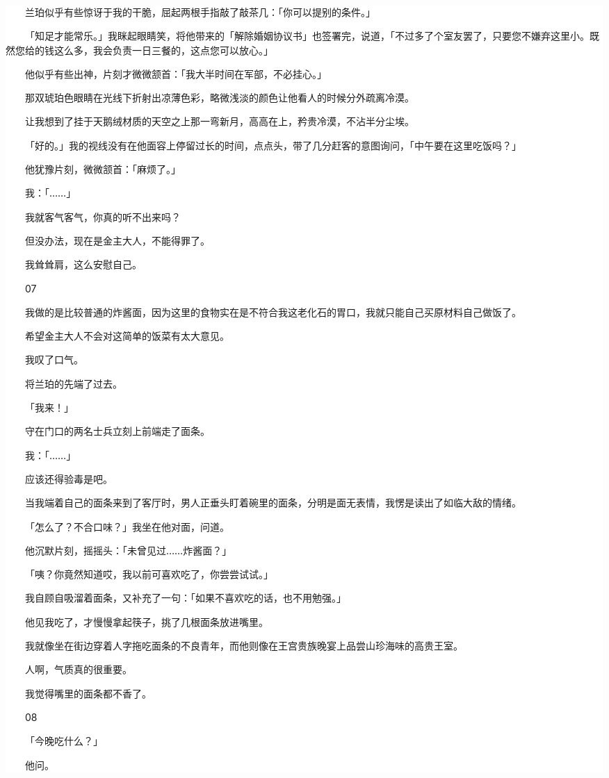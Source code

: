 &emsp;&emsp;兰珀似乎有些惊讶于我的干脆，屈起两根手指敲了敲茶几：「你可以提别的条件。」  
  
&emsp;&emsp;「知足才能常乐。」我眯起眼睛笑，将他带来的「解除婚姻协议书」也签署完，说道，「不过多了个室友罢了，只要您不嫌弃这里小。既然您给的钱这么多，我会负责一日三餐的，这点您可以放心。」  
  
&emsp;&emsp;他似乎有些出神，片刻才微微颔首：「我大半时间在军部，不必挂心。」  
  
&emsp;&emsp;那双琥珀色眼睛在光线下折射出凉薄色彩，略微浅淡的颜色让他看人的时候分外疏离冷漠。  
  
&emsp;&emsp;让我想到了挂于天鹅绒材质的天空之上那一弯新月，高高在上，矜贵冷漠，不沾半分尘埃。  
  
&emsp;&emsp;「好的。」我的视线没有在他面容上停留过长的时间，点点头，带了几分赶客的意图询问，「中午要在这里吃饭吗？」  
  
&emsp;&emsp;他犹豫片刻，微微颔首：「麻烦了。」  
  
&emsp;&emsp;我：「……」  
  
&emsp;&emsp;我就客气客气，你真的听不出来吗？  
  
&emsp;&emsp;但没办法，现在是金主大人，不能得罪了。  
  
&emsp;&emsp;我耸耸肩，这么安慰自己。  
  
&emsp;&emsp;07  
  
&emsp;&emsp;我做的是比较普通的炸酱面，因为这里的食物实在是不符合我这老化石的胃口，我就只能自己买原材料自己做饭了。  
  
&emsp;&emsp;希望金主大人不会对这简单的饭菜有太大意见。  
  
&emsp;&emsp;我叹了口气。  
  
&emsp;&emsp;将兰珀的先端了过去。  
  
&emsp;&emsp;「我来！」  
  
&emsp;&emsp;守在门口的两名士兵立刻上前端走了面条。  
  
&emsp;&emsp;我：「……」  
  
&emsp;&emsp;应该还得验毒是吧。  
  
&emsp;&emsp;当我端着自己的面条来到了客厅时，男人正垂头盯着碗里的面条，分明是面无表情，我愣是读出了如临大敌的情绪。  
  
&emsp;&emsp;「怎么了？不合口味？」我坐在他对面，问道。  
  
&emsp;&emsp;他沉默片刻，摇摇头：「未曾见过……炸酱面？」  
  
&emsp;&emsp;「咦？你竟然知道哎，我以前可喜欢吃了，你尝尝试试。」  
  
&emsp;&emsp;我自顾自吸溜着面条，又补充了一句：「如果不喜欢吃的话，也不用勉强。」  
  
&emsp;&emsp;他见我吃了，才慢慢拿起筷子，挑了几根面条放进嘴里。  
  
&emsp;&emsp;我就像坐在街边穿着人字拖吃面条的不良青年，而他则像在王宫贵族晚宴上品尝山珍海味的高贵王室。  
  
&emsp;&emsp;人啊，气质真的很重要。  
  
&emsp;&emsp;我觉得嘴里的面条都不香了。  
  
&emsp;&emsp;08  
  
&emsp;&emsp;「今晚吃什么？」  
  
&emsp;&emsp;他问。  
  